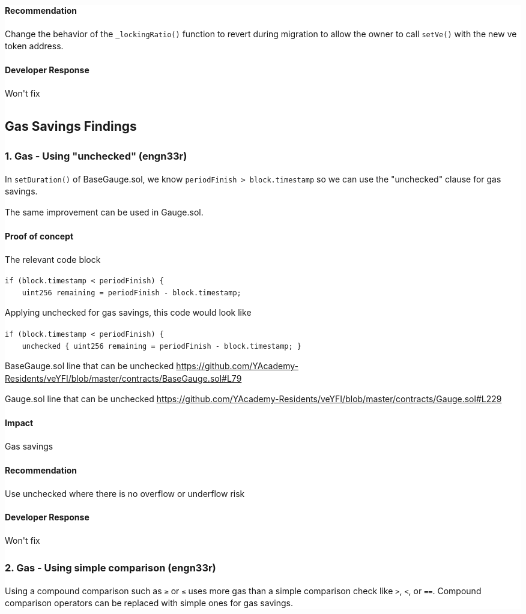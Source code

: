 #### Recommendation

Change the behavior of the `_lockingRatio()` function to revert during migration to allow the owner to call `setVe()` with the new ve token address.

#### Developer Response

Won't fix

## Gas Savings Findings

### 1. Gas - Using "unchecked" (engn33r)

In `setDuration()` of BaseGauge.sol, we know `periodFinish > block.timestamp` so we can use the "unchecked" clause for gas savings.

The same improvement can be used in Gauge.sol.

#### Proof of concept

The relevant code block

```
if (block.timestamp < periodFinish) {
    uint256 remaining = periodFinish - block.timestamp;
```

Applying unchecked for gas savings, this code would look like

```
if (block.timestamp < periodFinish) {
    unchecked { uint256 remaining = periodFinish - block.timestamp; }
```

BaseGauge.sol line that can be unchecked
https://github.com/YAcademy-Residents/veYFI/blob/master/contracts/BaseGauge.sol#L79

Gauge.sol line that can be unchecked
https://github.com/YAcademy-Residents/veYFI/blob/master/contracts/Gauge.sol#L229

#### Impact

Gas savings

#### Recommendation

Use unchecked where there is no overflow or underflow risk

#### Developer Response

Won't fix

### 2. Gas - Using simple comparison (engn33r)

Using a compound comparison such as `≥` or `≤` uses more gas than a simple comparison check like `>`, `<`, or `==`. Compound comparison operators can be replaced with simple ones for gas savings.
